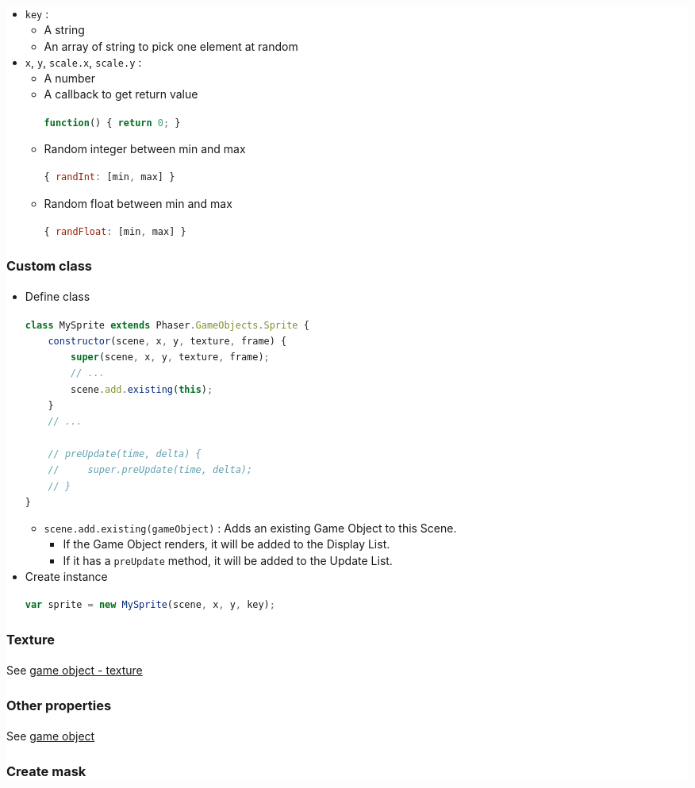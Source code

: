 - `key` :
    - A string
    - An array of string to pick one element at random
- `x`, `y`, `scale.x`, `scale.y` :
    - A number
    - A callback to get return value
        ```javascript
        function() { return 0; }
        ```
    - Random integer between min and max
        ```javascript
        { randInt: [min, max] }
        ```
    - Random float between min and max
        ```javascript
        { randFloat: [min, max] }
        ```

### Custom class

- Define class
    ```javascript
    class MySprite extends Phaser.GameObjects.Sprite {
        constructor(scene, x, y, texture, frame) {
            super(scene, x, y, texture, frame);
            // ...
            scene.add.existing(this);
        }
        // ...

        // preUpdate(time, delta) {
        //     super.preUpdate(time, delta);
        // }
    }
    ```
    - `scene.add.existing(gameObject)` : Adds an existing Game Object to this Scene.
        - If the Game Object renders, it will be added to the Display List.
        - If it has a `preUpdate` method, it will be added to the Update List.
- Create instance
    ```javascript
    var sprite = new MySprite(scene, x, y, key);
    ```

### Texture

See [game object - texture](gameobject.md#texture)

### Other properties

See [game object](gameobject.md)

### Create mask
